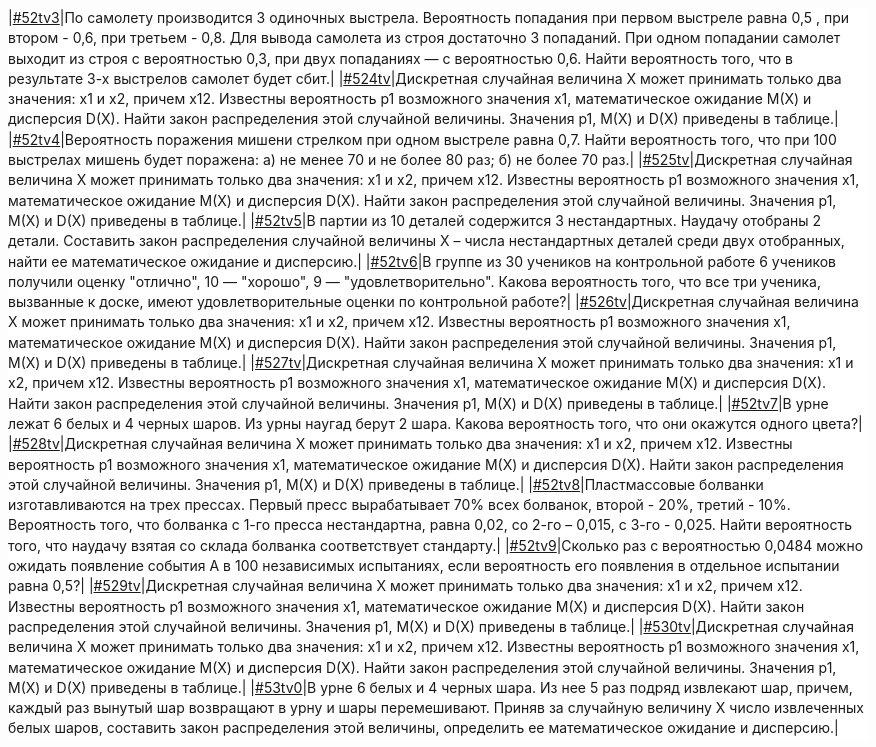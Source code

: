 |[#52tv3](https://github.com/kolya5544/reshenie-zadach.com.ua/tree/master/%D1%82%D0%B5%D0%BE%D1%80%D0%B2%D0%B5%D1%80/db/52tv3.zip)|По самолету производится 3 одиночных выстрела. Вероятность попадания при первом выстреле равна 0,5 , при втором - 0,6, при третьем - 0,8. Для вывода самолета из строя достаточно 3 попаданий. При одном попадании самолет выходит из строя с вероятностью 0,3, при двух попаданиях — с вероятностью 0,6. Найти вероятность того, что в результате 3-х выстрелов самолет будет сбит.|
|[#524tv](https://github.com/kolya5544/reshenie-zadach.com.ua/tree/master/%D1%82%D0%B5%D0%BE%D1%80%D0%B2%D0%B5%D1%80/db/524tv.zip)|Дискретная случайная величина Х может принимать только два значения: х1 и х2, причем х12. Известны вероятность р1 возможного значения х1, математическое ожидание М(Х) и дисперсия D(X). Найти закон распределения этой случайной величины. Значения р1, М(Х) и D(X) приведены в таблице.|
|[#52tv4](https://github.com/kolya5544/reshenie-zadach.com.ua/tree/master/%D1%82%D0%B5%D0%BE%D1%80%D0%B2%D0%B5%D1%80/db/52tv4.zip)|Вероятность поражения мишени стрелком при одном выстреле равна 0,7. Найти вероятность того, что при 100 выстрелах мишень будет поражена: а) не менее 70 и не более 80 раз; б) не более 70 раз.|
|[#525tv](https://github.com/kolya5544/reshenie-zadach.com.ua/tree/master/%D1%82%D0%B5%D0%BE%D1%80%D0%B2%D0%B5%D1%80/db/525tv.zip)|Дискретная случайная величина Х может принимать только два значения: х1 и х2, причем х12. Известны вероятность р1 возможного значения х1, математическое ожидание М(Х) и дисперсия D(X). Найти закон распределения этой случайной величины. Значения р1, М(Х) и D(X) приведены в таблице.|
|[#52tv5](https://github.com/kolya5544/reshenie-zadach.com.ua/tree/master/%D1%82%D0%B5%D0%BE%D1%80%D0%B2%D0%B5%D1%80/db/52tv5.zip)|В партии из 10 деталей содержится 3 нестандартных. Наудачу отобраны 2 детали. Составить закон распределения случайной величины Х – числа нестандартных деталей среди двух отобранных, найти ее математическое ожидание и дисперсию.|
|[#52tv6](https://github.com/kolya5544/reshenie-zadach.com.ua/tree/master/%D1%82%D0%B5%D0%BE%D1%80%D0%B2%D0%B5%D1%80/db/52tv6.zip)|В группе из 30 учеников на контрольной работе 6 учеников получили оценку &#34;отлично&#34;, 10 — &#34;хорошо&#34;, 9 — &#34;удовлетворительно&#34;. Какова вероятность того, что все три ученика, вызванные к доске, имеют удовлетворительные оценки по контрольной работе?|
|[#526tv](https://github.com/kolya5544/reshenie-zadach.com.ua/tree/master/%D1%82%D0%B5%D0%BE%D1%80%D0%B2%D0%B5%D1%80/db/526tv.zip)|Дискретная случайная величина Х может принимать только два значения: х1 и х2, причем х12. Известны вероятность р1 возможного значения х1, математическое ожидание М(Х) и дисперсия D(X). Найти закон распределения этой случайной величины. Значения р1, М(Х) и D(X) приведены в таблице.|
|[#527tv](https://github.com/kolya5544/reshenie-zadach.com.ua/tree/master/%D1%82%D0%B5%D0%BE%D1%80%D0%B2%D0%B5%D1%80/db/527tv.zip)|Дискретная случайная величина Х может принимать только два значения: х1 и х2, причем х12. Известны вероятность р1 возможного значения х1, математическое ожидание М(Х) и дисперсия D(X). Найти закон распределения этой случайной величины. Значения р1, М(Х) и D(X) приведены в таблице.|
|[#52tv7](https://github.com/kolya5544/reshenie-zadach.com.ua/tree/master/%D1%82%D0%B5%D0%BE%D1%80%D0%B2%D0%B5%D1%80/db/52tv7.zip)|В урне лежат 6 белых и 4 черных шаров. Из урны наугад берут 2 шара. Какова вероятность того, что они окажутся одного цвета?|
|[#528tv](https://github.com/kolya5544/reshenie-zadach.com.ua/tree/master/%D1%82%D0%B5%D0%BE%D1%80%D0%B2%D0%B5%D1%80/db/528tv.zip)|Дискретная случайная величина Х может принимать только два значения: х1 и х2, причем х12. Известны вероятность р1 возможного значения х1, математическое ожидание М(Х) и дисперсия D(X). Найти закон распределения этой случайной величины. Значения р1, М(Х) и D(X) приведены в таблице.|
|[#52tv8](https://github.com/kolya5544/reshenie-zadach.com.ua/tree/master/%D1%82%D0%B5%D0%BE%D1%80%D0%B2%D0%B5%D1%80/db/52tv8.zip)|Пластмассовые болванки изготавливаются на трех прессах. Первый пресс вырабатывает 70% всех болванок, второй - 20%, третий - 10%. Вероятность того, что болванка с 1-го пресса нестандартна, равна 0,02, со 2-го – 0,015, с 3-го - 0,025. Найти вероятность того, что наудачу взятая со склада болванка соответствует стандарту.|
|[#52tv9](https://github.com/kolya5544/reshenie-zadach.com.ua/tree/master/%D1%82%D0%B5%D0%BE%D1%80%D0%B2%D0%B5%D1%80/db/52tv9.zip)|Сколько раз с вероятностью 0,0484 можно ожидать появление события А в 100 независимых испытаниях, если вероятность его появления в отдельное испытании равна 0,5?|
|[#529tv](https://github.com/kolya5544/reshenie-zadach.com.ua/tree/master/%D1%82%D0%B5%D0%BE%D1%80%D0%B2%D0%B5%D1%80/db/529tv.zip)|Дискретная случайная величина Х может принимать только два значения: х1 и х2, причем х12. Известны вероятность р1 возможного значения х1, математическое ожидание М(Х) и дисперсия D(X). Найти закон распределения этой случайной величины. Значения р1, М(Х) и D(X) приведены в таблице.|
|[#530tv](https://github.com/kolya5544/reshenie-zadach.com.ua/tree/master/%D1%82%D0%B5%D0%BE%D1%80%D0%B2%D0%B5%D1%80/db/530tv.zip)|Дискретная случайная величина Х может принимать только два значения: х1 и х2, причем х12. Известны вероятность р1 возможного значения х1, математическое ожидание М(Х) и дисперсия D(X). Найти закон распределения этой случайной величины. Значения р1, М(Х) и D(X) приведены в таблице.|
|[#53tv0](https://github.com/kolya5544/reshenie-zadach.com.ua/tree/master/%D1%82%D0%B5%D0%BE%D1%80%D0%B2%D0%B5%D1%80/db/53tv0.zip)|В урне 6 белых и 4 черных шара. Из нее 5 раз подряд извлекают шар, причем, каждый раз вынутый шар возвращают в урну и шары перемешивают. Приняв за случайную величину Х число извлеченных белых шаров, составить закон распределения этой величины, определить ее математическое ожидание и дисперсию.|